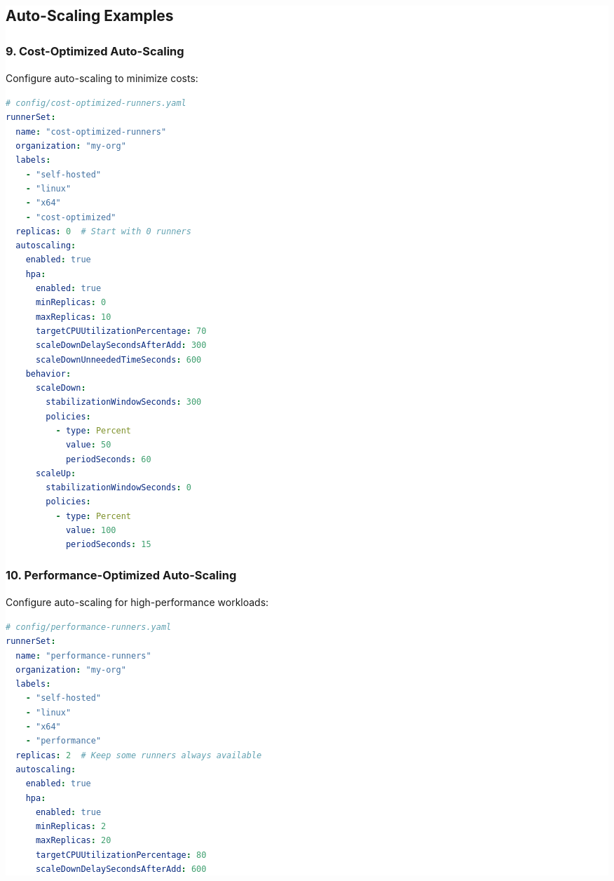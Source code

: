 ## Auto-Scaling Examples

### 9. Cost-Optimized Auto-Scaling

Configure auto-scaling to minimize costs:

```yaml
# config/cost-optimized-runners.yaml
runnerSet:
  name: "cost-optimized-runners"
  organization: "my-org"
  labels:
    - "self-hosted"
    - "linux"
    - "x64"
    - "cost-optimized"
  replicas: 0  # Start with 0 runners
  autoscaling:
    enabled: true
    hpa:
      enabled: true
      minReplicas: 0
      maxReplicas: 10
      targetCPUUtilizationPercentage: 70
      scaleDownDelaySecondsAfterAdd: 300
      scaleDownUnneededTimeSeconds: 600
    behavior:
      scaleDown:
        stabilizationWindowSeconds: 300
        policies:
          - type: Percent
            value: 50
            periodSeconds: 60
      scaleUp:
        stabilizationWindowSeconds: 0
        policies:
          - type: Percent
            value: 100
            periodSeconds: 15
```

### 10. Performance-Optimized Auto-Scaling

Configure auto-scaling for high-performance workloads:

```yaml
# config/performance-runners.yaml
runnerSet:
  name: "performance-runners"
  organization: "my-org"
  labels:
    - "self-hosted"
    - "linux"
    - "x64"
    - "performance"
  replicas: 2  # Keep some runners always available
  autoscaling:
    enabled: true
    hpa:
      enabled: true
      minReplicas: 2
      maxReplicas: 20
      targetCPUUtilizationPercentage: 80
      scaleDownDelaySecondsAfterAdd: 600
```